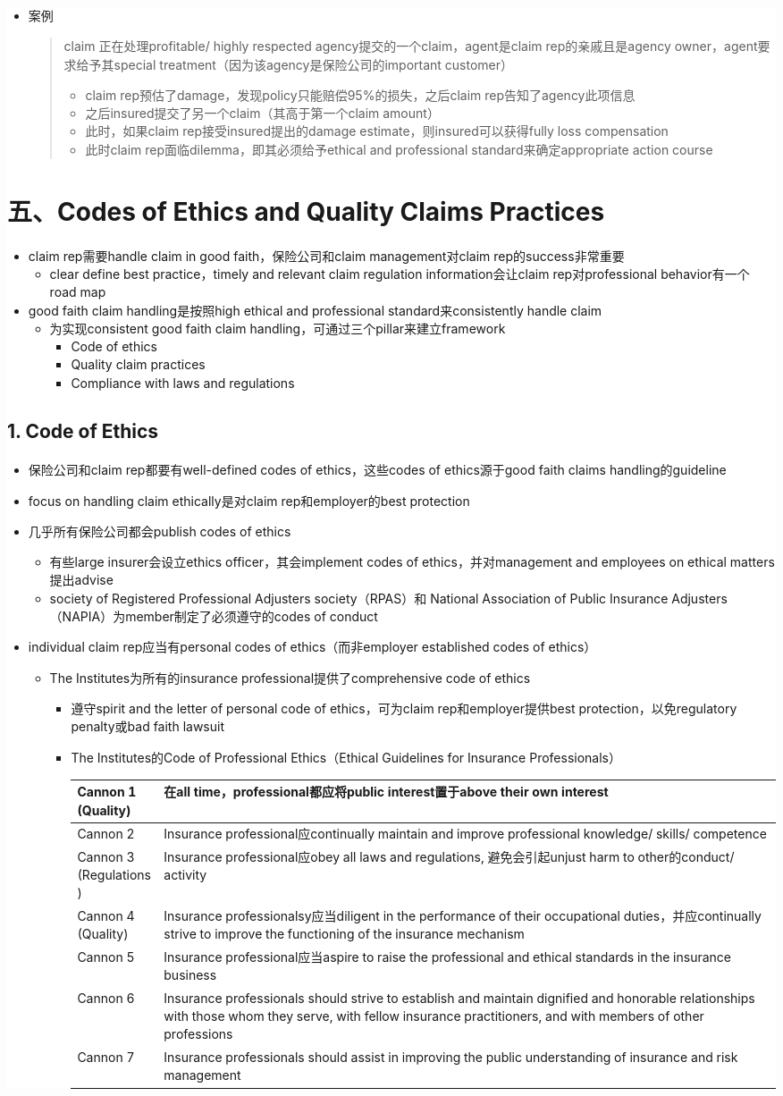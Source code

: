 - 案例

  > claim 正在处理profitable/ highly respected agency提交的一个claim，agent是claim rep的亲戚且是agency owner，agent要求给予其special treatment（因为该agency是保险公司的important customer）
  >
  > - claim rep预估了damage，发现policy只能赔偿95%的损失，之后claim rep告知了agency此项信息
  > - 之后insured提交了另一个claim（其高于第一个claim amount）
  > - 此时，如果claim rep接受insured提出的damage estimate，则insured可以获得fully loss compensation
  > - 此时claim rep面临dilemma，即其必须给予ethical and professional standard来确定appropriate action course

# 五、Codes of Ethics and Quality Claims Practices

- claim rep需要handle claim in good faith，保险公司和claim management对claim rep的success非常重要
  - clear define best practice，timely and relevant claim regulation information会让claim rep对professional behavior有一个road map
- good faith claim handling是按照high ethical and professional standard来consistently handle claim
  - 为实现consistent good faith claim handling，可通过三个pillar来建立framework
    - Code of ethics
    - Quality claim practices
    - Compliance with laws and regulations

## 1. Code of Ethics

- 保险公司和claim rep都要有well-defined codes of ethics，这些codes of ethics源于good faith claims handling的guideline
- focus on handling claim ethically是对claim rep和employer的best protection

- 几乎所有保险公司都会publish codes of ethics
  - 有些large insurer会设立ethics officer，其会implement codes of ethics，并对management and employees on ethical matters提出advise
  - society of Registered Professional Adjusters society（RPAS）和 National Association of Public Insurance Adjusters（NAPIA）为member制定了必须遵守的codes of conduct

- individual claim rep应当有personal codes of ethics（而非employer established codes of ethics）

  - The Institutes为所有的insurance professional提供了comprehensive code of ethics

    - 遵守spirit and the letter of personal code of ethics，可为claim rep和employer提供best protection，以免regulatory penalty或bad faith lawsuit

    - The Institutes的Code of Professional Ethics（Ethical Guidelines for Insurance Professionals）

      | Cannon 1 (Quality)     | 在all time，professional都应将public interest置于above their own interest |
      | ---------------------- | ------------------------------------------------------------ |
      | Cannon 2               | Insurance professional应continually maintain and improve professional knowledge/ skills/ competence |
      | Cannon 3 (Regulations) | Insurance professional应obey all laws and regulations, 避免会引起unjust harm to other的conduct/ activity |
      | Cannon 4 (Quality)     | Insurance professionalsy应当diligent in the performance of their occupational duties，并应continually strive to improve the functioning of the insurance mechanism |
      | Cannon 5               | Insurance professional应当aspire to raise the professional and ethical standards in the insurance business |
      | Cannon 6               | Insurance professionals should strive to establish and maintain dignified and honorable relationships with those whom they serve, with fellow insurance practitioners, and with members of other professions |
      | Cannon 7               | Insurance professionals should assist in improving the public understanding of insurance and risk management |
